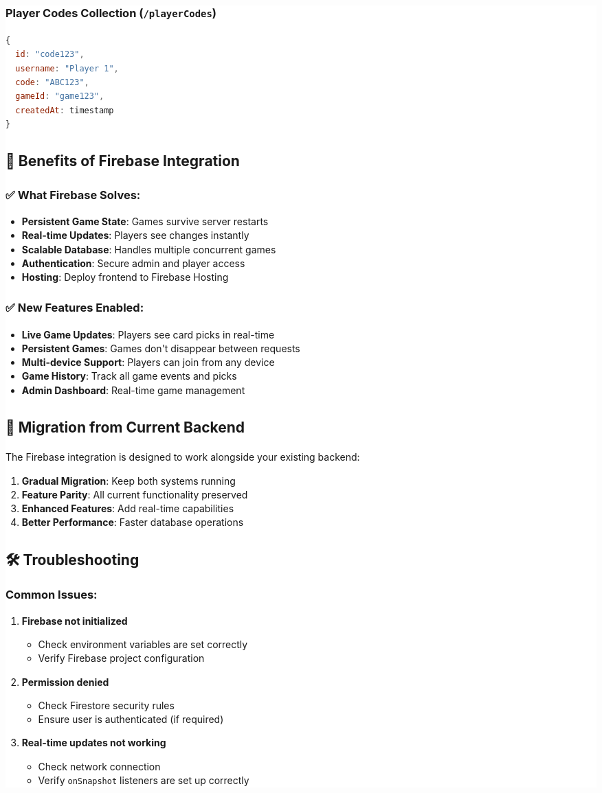 ### Player Codes Collection (`/playerCodes`)
```javascript
{
  id: "code123",
  username: "Player 1",
  code: "ABC123",
  gameId: "game123",
  createdAt: timestamp
}
```

## 🚀 Benefits of Firebase Integration

### ✅ What Firebase Solves:
- **Persistent Game State**: Games survive server restarts
- **Real-time Updates**: Players see changes instantly
- **Scalable Database**: Handles multiple concurrent games
- **Authentication**: Secure admin and player access
- **Hosting**: Deploy frontend to Firebase Hosting

### ✅ New Features Enabled:
- **Live Game Updates**: Players see card picks in real-time
- **Persistent Games**: Games don't disappear between requests
- **Multi-device Support**: Players can join from any device
- **Game History**: Track all game events and picks
- **Admin Dashboard**: Real-time game management

## 🔄 Migration from Current Backend

The Firebase integration is designed to work alongside your existing backend:

1. **Gradual Migration**: Keep both systems running
2. **Feature Parity**: All current functionality preserved
3. **Enhanced Features**: Add real-time capabilities
4. **Better Performance**: Faster database operations

## 🛠️ Troubleshooting

### Common Issues:

1. **Firebase not initialized**
   - Check environment variables are set correctly
   - Verify Firebase project configuration

2. **Permission denied**
   - Check Firestore security rules
   - Ensure user is authenticated (if required)

3. **Real-time updates not working**
   - Check network connection
   - Verify `onSnapshot` listeners are set up correctly
